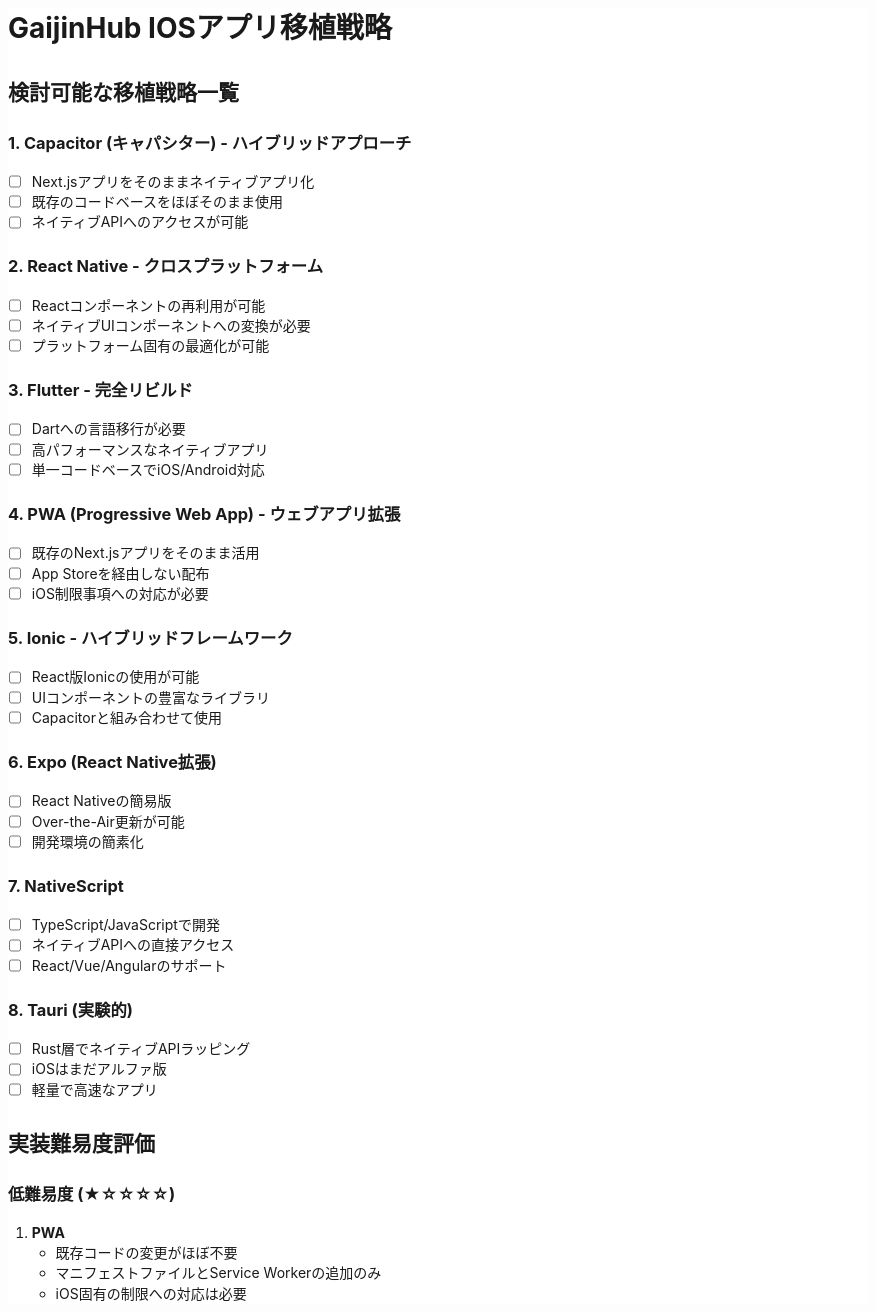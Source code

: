 # GaijinHub IOSアプリ移植戦略

## 検討可能な移植戦略一覧

### 1. Capacitor (キャパシター) - ハイブリッドアプローチ
- [ ] Next.jsアプリをそのままネイティブアプリ化
- [ ] 既存のコードベースをほぼそのまま使用
- [ ] ネイティブAPIへのアクセスが可能

### 2. React Native - クロスプラットフォーム
- [ ] Reactコンポーネントの再利用が可能
- [ ] ネイティブUIコンポーネントへの変換が必要
- [ ] プラットフォーム固有の最適化が可能

### 3. Flutter - 完全リビルド
- [ ] Dartへの言語移行が必要
- [ ] 高パフォーマンスなネイティブアプリ
- [ ] 単一コードベースでiOS/Android対応

### 4. PWA (Progressive Web App) - ウェブアプリ拡張
- [ ] 既存のNext.jsアプリをそのまま活用
- [ ] App Storeを経由しない配布
- [ ] iOS制限事項への対応が必要

### 5. Ionic - ハイブリッドフレームワーク
- [ ] React版Ionicの使用が可能
- [ ] UIコンポーネントの豊富なライブラリ
- [ ] Capacitorと組み合わせて使用

### 6. Expo (React Native拡張)
- [ ] React Nativeの簡易版
- [ ] Over-the-Air更新が可能
- [ ] 開発環境の簡素化

### 7. NativeScript
- [ ] TypeScript/JavaScriptで開発
- [ ] ネイティブAPIへの直接アクセス
- [ ] React/Vue/Angularのサポート

### 8. Tauri (実験的)
- [ ] Rust層でネイティブAPIラッピング
- [ ] iOSはまだアルファ版
- [ ] 軽量で高速なアプリ

## 実装難易度評価

### 低難易度 (★☆☆☆☆)
1. **PWA**
   - 既存コードの変更がほぼ不要
   - マニフェストファイルとService Workerの追加のみ
   - iOS固有の制限への対応は必要
